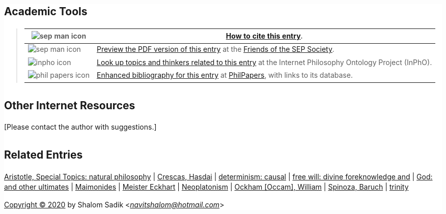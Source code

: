 ## Academic Tools

> | ![sep man icon](https://plato.stanford.edu/symbols/sepman-icon.jpg) | [How to cite this entry](https://plato.stanford.edu/cgi-bin/encyclopedia/archinfo.cgi?entry=abner-burgos).                                                     |
> | -------------------------------------------------------------------- | ------------------------------------------------------- |
> | ![sep man icon](https://plato.stanford.edu/symbols/sepman-icon.jpg) | [Preview the PDF version of this entry](https://leibniz.stanford.edu/friends/preview/abner-burgos/) at the [Friends of the SEP Society](https://leibniz.stanford.edu/friends/).                                             |
> | ![inpho icon](https://plato.stanford.edu/symbols/inpho.png)         | [Look up topics and thinkers related to this entry](https://www.inphoproject.org/entity?sep=abner-burgos&redirect=True) at the Internet Philosophy Ontology Project (InPhO). |
> | ![phil papers icon](https://plato.stanford.edu/symbols/pp.gif)      | [Enhanced bibliography for this entry](https://philpapers.org/sep/abner-burgos/) at [PhilPapers](https://philpapers.org/), with links to its database.                     |

## Other Internet Resources

[Please contact the author with suggestions.]

## Related Entries

[Aristotle, Special Topics: natural philosophy](https://plato.stanford.edu/entries/aristotle-natphil/) | [Crescas, Hasdai](https://plato.stanford.edu/entries/crescas/) | [determinism: causal](https://plato.stanford.edu/entries/determinism-causal/) | [free will: divine foreknowledge and](https://plato.stanford.edu/entries/free-will-foreknowledge/) | [God: and other ultimates](https://plato.stanford.edu/entries/god-ultimates/) | [Maimonides](https://plato.stanford.edu/entries/maimonides/) | [Meister Eckhart](https://plato.stanford.edu/entries/meister-eckhart/) | [Neoplatonism](https://plato.stanford.edu/entries/neoplatonism/) | [Ockham [Occam], William](https://plato.stanford.edu/entries/ockham/) | [Spinoza, Baruch](https://plato.stanford.edu/entries/spinoza/) | [trinity](https://plato.stanford.edu/entries/trinity/)

[Copyright © 2020](https://plato.stanford.edu/info.html#c) by
Shalom Sadik <*[navitshalom@hotmail.com](mailto:navitshalom%40hotmail%2ecom)*>

